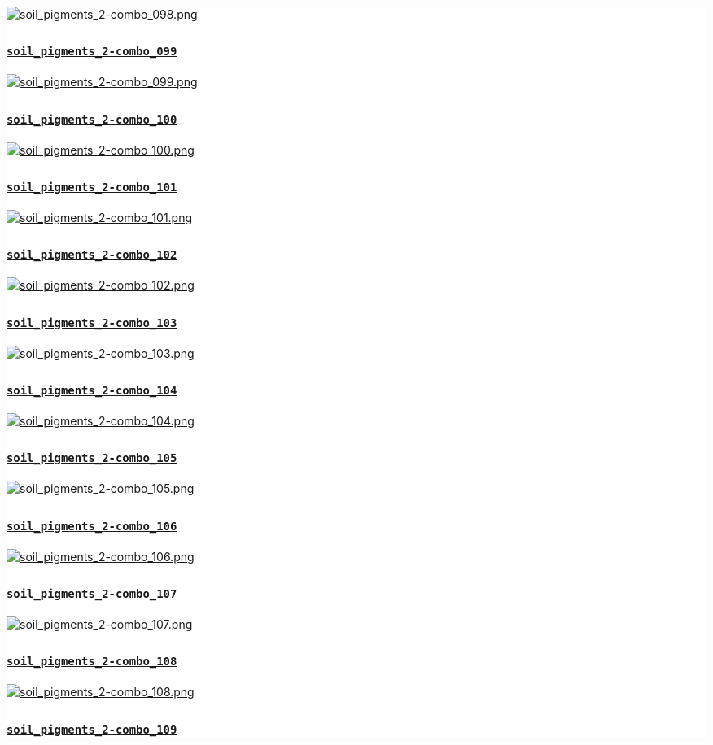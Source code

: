 [ ![soil_pigments_2-combo_098.png](soil_pigments_2-combo_098.png) ](soil_pigments_2-combo_098.png)

### [`soil_pigments_2-combo_099`](soil_pigments_2-combo_099.hexplt)

[ ![soil_pigments_2-combo_099.png](soil_pigments_2-combo_099.png) ](soil_pigments_2-combo_099.png)

### [`soil_pigments_2-combo_100`](soil_pigments_2-combo_100.hexplt)

[ ![soil_pigments_2-combo_100.png](soil_pigments_2-combo_100.png) ](soil_pigments_2-combo_100.png)

### [`soil_pigments_2-combo_101`](soil_pigments_2-combo_101.hexplt)

[ ![soil_pigments_2-combo_101.png](soil_pigments_2-combo_101.png) ](soil_pigments_2-combo_101.png)

### [`soil_pigments_2-combo_102`](soil_pigments_2-combo_102.hexplt)

[ ![soil_pigments_2-combo_102.png](soil_pigments_2-combo_102.png) ](soil_pigments_2-combo_102.png)

### [`soil_pigments_2-combo_103`](soil_pigments_2-combo_103.hexplt)

[ ![soil_pigments_2-combo_103.png](soil_pigments_2-combo_103.png) ](soil_pigments_2-combo_103.png)

### [`soil_pigments_2-combo_104`](soil_pigments_2-combo_104.hexplt)

[ ![soil_pigments_2-combo_104.png](soil_pigments_2-combo_104.png) ](soil_pigments_2-combo_104.png)

### [`soil_pigments_2-combo_105`](soil_pigments_2-combo_105.hexplt)

[ ![soil_pigments_2-combo_105.png](soil_pigments_2-combo_105.png) ](soil_pigments_2-combo_105.png)

### [`soil_pigments_2-combo_106`](soil_pigments_2-combo_106.hexplt)

[ ![soil_pigments_2-combo_106.png](soil_pigments_2-combo_106.png) ](soil_pigments_2-combo_106.png)

### [`soil_pigments_2-combo_107`](soil_pigments_2-combo_107.hexplt)

[ ![soil_pigments_2-combo_107.png](soil_pigments_2-combo_107.png) ](soil_pigments_2-combo_107.png)

### [`soil_pigments_2-combo_108`](soil_pigments_2-combo_108.hexplt)

[ ![soil_pigments_2-combo_108.png](soil_pigments_2-combo_108.png) ](soil_pigments_2-combo_108.png)

### [`soil_pigments_2-combo_109`](soil_pigments_2-combo_109.hexplt)
